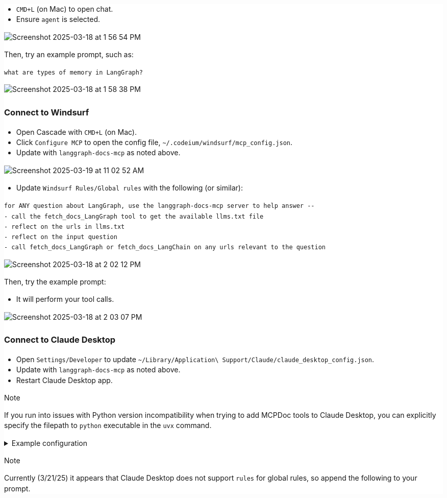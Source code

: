 - `CMD+L` (on Mac) to open chat.
- Ensure `agent` is selected.

![Screenshot 2025-03-18 at 1 56 54 PM](https://github.com/user-attachments/assets/0dd747d0-7ec0-43d2-b6ef-cdcf5a2a30bf)

Then, try an example prompt, such as:

```
what are types of memory in LangGraph?
```

![Screenshot 2025-03-18 at 1 58 38 PM](https://github.com/user-attachments/assets/180966b5-ab03-4b78-8b5d-bab43f5954ed)

### Connect to Windsurf

- Open Cascade with `CMD+L` (on Mac).
- Click `Configure MCP` to open the config file, `~/.codeium/windsurf/mcp_config.json`.
- Update with `langgraph-docs-mcp` as noted above.

![Screenshot 2025-03-19 at 11 02 52 AM](https://github.com/user-attachments/assets/d45b427c-1c1e-4602-820a-7161a310af24)

- Update `Windsurf Rules/Global rules` with the following (or similar):

```
for ANY question about LangGraph, use the langgraph-docs-mcp server to help answer --
- call the fetch_docs_LangGraph tool to get the available llms.txt file
- reflect on the urls in llms.txt
- reflect on the input question
- call fetch_docs_LangGraph or fetch_docs_LangChain on any urls relevant to the question
```

![Screenshot 2025-03-18 at 2 02 12 PM](https://github.com/user-attachments/assets/5a29bd6a-ad9a-4c4a-a4d5-262c914c5276)

Then, try the example prompt:

- It will perform your tool calls.

![Screenshot 2025-03-18 at 2 03 07 PM](https://github.com/user-attachments/assets/0e24e1b2-dc94-4153-b4fa-495fd768125b)

### Connect to Claude Desktop

- Open `Settings/Developer` to update `~/Library/Application\ Support/Claude/claude_desktop_config.json`.
- Update with `langgraph-docs-mcp` as noted above.
- Restart Claude Desktop app.

> [!Note]
> If you run into issues with Python version incompatibility when trying to add MCPDoc tools to Claude Desktop, you can explicitly specify the filepath to `python` executable in the `uvx` command.
>
> <details><summary>Example configuration</summary></details>

> [!Note]
> Currently (3/21/25) it appears that Claude Desktop does not support `rules` for global rules, so append the following to your prompt.
